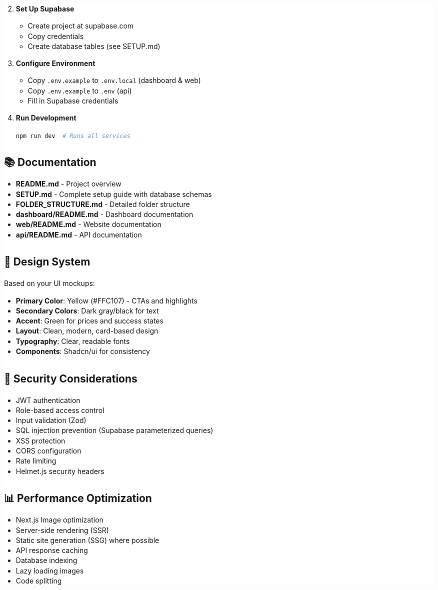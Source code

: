 2. **Set Up Supabase**
   - Create project at supabase.com
   - Copy credentials
   - Create database tables (see SETUP.md)

3. **Configure Environment**
   - Copy `.env.example` to `.env.local` (dashboard & web)
   - Copy `.env.example` to `.env` (api)
   - Fill in Supabase credentials

4. **Run Development**
   ```bash
   npm run dev  # Runs all services
   ```

## 📚 Documentation

- **README.md** - Project overview
- **SETUP.md** - Complete setup guide with database schemas
- **FOLDER_STRUCTURE.md** - Detailed folder structure
- **dashboard/README.md** - Dashboard documentation
- **web/README.md** - Website documentation
- **api/README.md** - API documentation

## 🎨 Design System

Based on your UI mockups:
- **Primary Color**: Yellow (#FFC107) - CTAs and highlights
- **Secondary Colors**: Dark gray/black for text
- **Accent**: Green for prices and success states
- **Layout**: Clean, modern, card-based design
- **Typography**: Clear, readable fonts
- **Components**: Shadcn/ui for consistency

## 🔐 Security Considerations

- JWT authentication
- Role-based access control
- Input validation (Zod)
- SQL injection prevention (Supabase parameterized queries)
- XSS protection
- CORS configuration
- Rate limiting
- Helmet.js security headers

## 📊 Performance Optimization

- Next.js Image optimization
- Server-side rendering (SSR)
- Static site generation (SSG) where possible
- API response caching
- Database indexing
- Lazy loading images
- Code splitting
